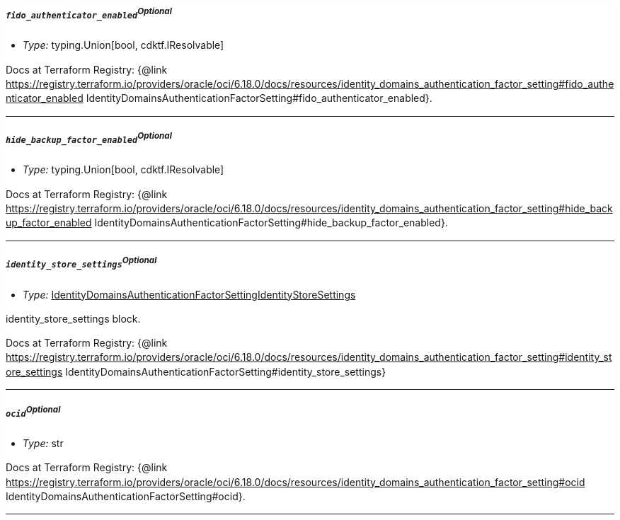 ##### `fido_authenticator_enabled`<sup>Optional</sup> <a name="fido_authenticator_enabled" id="rhizo-co-terraform-provider-oci.identityDomainsAuthenticationFactorSetting.IdentityDomainsAuthenticationFactorSetting.Initializer.parameter.fidoAuthenticatorEnabled"></a>

- *Type:* typing.Union[bool, cdktf.IResolvable]

Docs at Terraform Registry: {@link https://registry.terraform.io/providers/oracle/oci/6.18.0/docs/resources/identity_domains_authentication_factor_setting#fido_authenticator_enabled IdentityDomainsAuthenticationFactorSetting#fido_authenticator_enabled}.

---

##### `hide_backup_factor_enabled`<sup>Optional</sup> <a name="hide_backup_factor_enabled" id="rhizo-co-terraform-provider-oci.identityDomainsAuthenticationFactorSetting.IdentityDomainsAuthenticationFactorSetting.Initializer.parameter.hideBackupFactorEnabled"></a>

- *Type:* typing.Union[bool, cdktf.IResolvable]

Docs at Terraform Registry: {@link https://registry.terraform.io/providers/oracle/oci/6.18.0/docs/resources/identity_domains_authentication_factor_setting#hide_backup_factor_enabled IdentityDomainsAuthenticationFactorSetting#hide_backup_factor_enabled}.

---

##### `identity_store_settings`<sup>Optional</sup> <a name="identity_store_settings" id="rhizo-co-terraform-provider-oci.identityDomainsAuthenticationFactorSetting.IdentityDomainsAuthenticationFactorSetting.Initializer.parameter.identityStoreSettings"></a>

- *Type:* <a href="#rhizo-co-terraform-provider-oci.identityDomainsAuthenticationFactorSetting.IdentityDomainsAuthenticationFactorSettingIdentityStoreSettings">IdentityDomainsAuthenticationFactorSettingIdentityStoreSettings</a>

identity_store_settings block.

Docs at Terraform Registry: {@link https://registry.terraform.io/providers/oracle/oci/6.18.0/docs/resources/identity_domains_authentication_factor_setting#identity_store_settings IdentityDomainsAuthenticationFactorSetting#identity_store_settings}

---

##### `ocid`<sup>Optional</sup> <a name="ocid" id="rhizo-co-terraform-provider-oci.identityDomainsAuthenticationFactorSetting.IdentityDomainsAuthenticationFactorSetting.Initializer.parameter.ocid"></a>

- *Type:* str

Docs at Terraform Registry: {@link https://registry.terraform.io/providers/oracle/oci/6.18.0/docs/resources/identity_domains_authentication_factor_setting#ocid IdentityDomainsAuthenticationFactorSetting#ocid}.

---